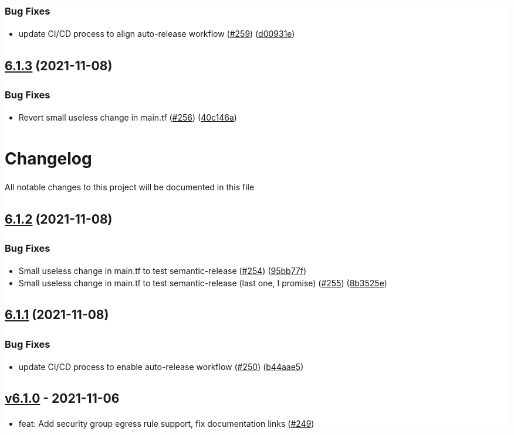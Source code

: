 
### Bug Fixes

* update CI/CD process to align auto-release workflow ([#259](https://github.com/terraform-aws-modules/terraform-aws-rds-aurora/issues/259)) ([d00931e](https://github.com/terraform-aws-modules/terraform-aws-rds-aurora/commit/d00931e97350a1e2f04b60328ba10dbbe823e44c))

## [6.1.3](https://github.com/terraform-aws-modules/terraform-aws-rds-aurora/compare/v6.1.2...v6.1.3) (2021-11-08)


### Bug Fixes

* Revert small useless change in main.tf ([#256](https://github.com/terraform-aws-modules/terraform-aws-rds-aurora/issues/256)) ([40c146a](https://github.com/terraform-aws-modules/terraform-aws-rds-aurora/commit/40c146abec001e10bbd7a379943579c338da3d67))

# Changelog

All notable changes to this project will be documented in this file

## [6.1.2](https://github.com/terraform-aws-modules/terraform-aws-rds-aurora/compare/v6.1.1...v6.1.2) (2021-11-08)


### Bug Fixes

* Small useless change in main.tf to test semantic-release ([#254](https://github.com/terraform-aws-modules/terraform-aws-rds-aurora/issues/254)) ([95bb77f](https://github.com/terraform-aws-modules/terraform-aws-rds-aurora/commit/95bb77f2797cdb1760fdd52203b5710273a6603b))
* Small useless change in main.tf to test semantic-release (last one, I promise) ([#255](https://github.com/terraform-aws-modules/terraform-aws-rds-aurora/issues/255)) ([8b3525e](https://github.com/terraform-aws-modules/terraform-aws-rds-aurora/commit/8b3525e7930c0ca43124432e416f6ec35ab7618e))

## [6.1.1](https://github.com/terraform-aws-modules/terraform-aws-rds-aurora/compare/v6.1.0...v6.1.1) (2021-11-08)


### Bug Fixes

* update CI/CD process to enable auto-release workflow ([#250](https://github.com/terraform-aws-modules/terraform-aws-rds-aurora/issues/250)) ([b44aae5](https://github.com/terraform-aws-modules/terraform-aws-rds-aurora/commit/b44aae50ff2785a6a2a04691ba87d4589b4fa102))

<a name="v6.1.0"></a>
## [v6.1.0] - 2021-11-06

- feat: Add security group egress rule support, fix documentation links ([#249](https://github.com/terraform-aws-modules/terraform-aws-rds-aurora/issues/249))



[Unreleased]: https://github.com/terraform-aws-modules/terraform-aws-rds-aurora/compare/v6.1.0...HEAD
[v6.1.0]: https://github.com/terraform-aws-modules/terraform-aws-rds-aurora/compare/v6.0.0...v6.1.0
[v6.0.0]: https://github.com/terraform-aws-modules/terraform-aws-rds-aurora/compare/v5.3.0...v6.0.0
[v5.3.0]: https://github.com/terraform-aws-modules/terraform-aws-rds-aurora/compare/v5.2.0...v5.3.0
[v5.2.0]: https://github.com/terraform-aws-modules/terraform-aws-rds-aurora/compare/v5.1.0...v5.2.0
[v5.1.0]: https://github.com/terraform-aws-modules/terraform-aws-rds-aurora/compare/v5.0.0...v5.1.0
[v5.0.0]: https://github.com/terraform-aws-modules/terraform-aws-rds-aurora/compare/v4.3.0...v5.0.0
[v4.3.0]: https://github.com/terraform-aws-modules/terraform-aws-rds-aurora/compare/v4.2.0...v4.3.0
[v4.2.0]: https://github.com/terraform-aws-modules/terraform-aws-rds-aurora/compare/v4.1.0...v4.2.0
[v4.1.0]: https://github.com/terraform-aws-modules/terraform-aws-rds-aurora/compare/v4.0.0...v4.1.0
[v4.0.0]: https://github.com/terraform-aws-modules/terraform-aws-rds-aurora/compare/v3.13.0...v4.0.0
[v3.13.0]: https://github.com/terraform-aws-modules/terraform-aws-rds-aurora/compare/v3.12.0...v3.13.0
[v3.12.0]: https://github.com/terraform-aws-modules/terraform-aws-rds-aurora/compare/v3.11.0...v3.12.0
[v3.11.0]: https://github.com/terraform-aws-modules/terraform-aws-rds-aurora/compare/v3.10.0...v3.11.0
[v3.10.0]: https://github.com/terraform-aws-modules/terraform-aws-rds-aurora/compare/v3.9.0...v3.10.0
[v3.9.0]: https://github.com/terraform-aws-modules/terraform-aws-rds-aurora/compare/v3.8.0...v3.9.0
[v3.8.0]: https://github.com/terraform-aws-modules/terraform-aws-rds-aurora/compare/v3.7.0...v3.8.0
[v3.7.0]: https://github.com/terraform-aws-modules/terraform-aws-rds-aurora/compare/v3.6.0...v3.7.0
[v3.6.0]: https://github.com/terraform-aws-modules/terraform-aws-rds-aurora/compare/v3.5.0...v3.6.0
[v3.5.0]: https://github.com/terraform-aws-modules/terraform-aws-rds-aurora/compare/v3.4.0...v3.5.0
[v3.4.0]: https://github.com/terraform-aws-modules/terraform-aws-rds-aurora/compare/v3.3.0...v3.4.0
[v3.3.0]: https://github.com/terraform-aws-modules/terraform-aws-rds-aurora/compare/v3.2.0...v3.3.0
[v3.2.0]: https://github.com/terraform-aws-modules/terraform-aws-rds-aurora/compare/v3.1.0...v3.2.0
[v3.1.0]: https://github.com/terraform-aws-modules/terraform-aws-rds-aurora/compare/v3.0.0...v3.1.0
[v3.0.0]: https://github.com/terraform-aws-modules/terraform-aws-rds-aurora/compare/v2.29.0...v3.0.0
[v2.29.0]: https://github.com/terraform-aws-modules/terraform-aws-rds-aurora/compare/v2.28.0...v2.29.0
[v2.28.0]: https://github.com/terraform-aws-modules/terraform-aws-rds-aurora/compare/v2.27.0...v2.28.0
[v2.27.0]: https://github.com/terraform-aws-modules/terraform-aws-rds-aurora/compare/v2.26.0...v2.27.0
[v2.26.0]: https://github.com/terraform-aws-modules/terraform-aws-rds-aurora/compare/v2.25.0...v2.26.0
[v2.25.0]: https://github.com/terraform-aws-modules/terraform-aws-rds-aurora/compare/v2.24.0...v2.25.0
[v2.24.0]: https://github.com/terraform-aws-modules/terraform-aws-rds-aurora/compare/v2.23.0...v2.24.0
[v2.23.0]: https://github.com/terraform-aws-modules/terraform-aws-rds-aurora/compare/v2.22.0...v2.23.0
[v2.22.0]: https://github.com/terraform-aws-modules/terraform-aws-rds-aurora/compare/v2.21.0...v2.22.0
[v2.21.0]: https://github.com/terraform-aws-modules/terraform-aws-rds-aurora/compare/v2.20.0...v2.21.0
[v2.20.0]: https://github.com/terraform-aws-modules/terraform-aws-rds-aurora/compare/v2.19.0...v2.20.0
[v2.19.0]: https://github.com/terraform-aws-modules/terraform-aws-rds-aurora/compare/v2.18.0...v2.19.0
[v2.18.0]: https://github.com/terraform-aws-modules/terraform-aws-rds-aurora/compare/v2.17.0...v2.18.0
[v2.17.0]: https://github.com/terraform-aws-modules/terraform-aws-rds-aurora/compare/v2.16.0...v2.17.0
[v2.16.0]: https://github.com/terraform-aws-modules/terraform-aws-rds-aurora/compare/v2.15.0...v2.16.0
[v2.15.0]: https://github.com/terraform-aws-modules/terraform-aws-rds-aurora/compare/v2.14.0...v2.15.0
[v2.14.0]: https://github.com/terraform-aws-modules/terraform-aws-rds-aurora/compare/v2.13.0...v2.14.0
[v2.13.0]: https://github.com/terraform-aws-modules/terraform-aws-rds-aurora/compare/v2.12.0...v2.13.0
[v2.12.0]: https://github.com/terraform-aws-modules/terraform-aws-rds-aurora/compare/v2.11.0...v2.12.0
[v2.11.0]: https://github.com/terraform-aws-modules/terraform-aws-rds-aurora/compare/v1.21.0...v2.11.0
[v1.21.0]: https://github.com/terraform-aws-modules/terraform-aws-rds-aurora/compare/v2.10.0...v1.21.0
[v2.10.0]: https://github.com/terraform-aws-modules/terraform-aws-rds-aurora/compare/v1.20.0...v2.10.0
[v1.20.0]: https://github.com/terraform-aws-modules/terraform-aws-rds-aurora/compare/v2.9.0...v1.20.0
[v2.9.0]: https://github.com/terraform-aws-modules/terraform-aws-rds-aurora/compare/v2.8.0...v2.9.0
[v2.8.0]: https://github.com/terraform-aws-modules/terraform-aws-rds-aurora/compare/v2.7.0...v2.8.0
[v2.7.0]: https://github.com/terraform-aws-modules/terraform-aws-rds-aurora/compare/v2.6.0...v2.7.0
[v2.6.0]: https://github.com/terraform-aws-modules/terraform-aws-rds-aurora/compare/v2.5.0...v2.6.0
[v2.5.0]: https://github.com/terraform-aws-modules/terraform-aws-rds-aurora/compare/v2.4.0...v2.5.0
[v2.4.0]: https://github.com/terraform-aws-modules/terraform-aws-rds-aurora/compare/v1.19.0...v2.4.0
[v1.19.0]: https://github.com/terraform-aws-modules/terraform-aws-rds-aurora/compare/v1.18.0...v1.19.0
[v1.18.0]: https://github.com/terraform-aws-modules/terraform-aws-rds-aurora/compare/v1.17.0...v1.18.0
[v1.17.0]: https://github.com/terraform-aws-modules/terraform-aws-rds-aurora/compare/v1.16.0...v1.17.0
[v1.16.0]: https://github.com/terraform-aws-modules/terraform-aws-rds-aurora/compare/v2.3.0...v1.16.0
[v2.3.0]: https://github.com/terraform-aws-modules/terraform-aws-rds-aurora/compare/v2.2.0...v2.3.0
[v2.2.0]: https://github.com/terraform-aws-modules/terraform-aws-rds-aurora/compare/v1.15.0...v2.2.0
[v1.15.0]: https://github.com/terraform-aws-modules/terraform-aws-rds-aurora/compare/v2.1.0...v1.15.0
[v2.1.0]: https://github.com/terraform-aws-modules/terraform-aws-rds-aurora/compare/v1.14.0...v2.1.0
[v1.14.0]: https://github.com/terraform-aws-modules/terraform-aws-rds-aurora/compare/v2.0.0...v1.14.0
[v2.0.0]: https://github.com/terraform-aws-modules/terraform-aws-rds-aurora/compare/v1.13.0...v2.0.0
[v1.13.0]: https://github.com/terraform-aws-modules/terraform-aws-rds-aurora/compare/v1.12.0...v1.13.0
[v1.12.0]: https://github.com/terraform-aws-modules/terraform-aws-rds-aurora/compare/v1.11.0...v1.12.0
[v1.11.0]: https://github.com/terraform-aws-modules/terraform-aws-rds-aurora/compare/v1.10.0...v1.11.0
[v1.10.0]: https://github.com/terraform-aws-modules/terraform-aws-rds-aurora/compare/v1.9.0...v1.10.0
[v1.9.0]: https://github.com/terraform-aws-modules/terraform-aws-rds-aurora/compare/v1.8.0...v1.9.0
[v1.8.0]: https://github.com/terraform-aws-modules/terraform-aws-rds-aurora/compare/v1.7.0...v1.8.0
[v1.7.0]: https://github.com/terraform-aws-modules/terraform-aws-rds-aurora/compare/v1.6.0...v1.7.0
[v1.6.0]: https://github.com/terraform-aws-modules/terraform-aws-rds-aurora/compare/v1.5.0...v1.6.0
[v1.5.0]: https://github.com/terraform-aws-modules/terraform-aws-rds-aurora/compare/v1.4.0...v1.5.0
[v1.4.0]: https://github.com/terraform-aws-modules/terraform-aws-rds-aurora/compare/v1.3.0...v1.4.0
[v1.3.0]: https://github.com/terraform-aws-modules/terraform-aws-rds-aurora/compare/v1.1.0...v1.3.0
[v1.1.0]: https://github.com/terraform-aws-modules/terraform-aws-rds-aurora/compare/v1.0.0...v1.1.0
[v1.0.0]: https://github.com/terraform-aws-modules/terraform-aws-rds-aurora/compare/v0.0.1...v1.0.0